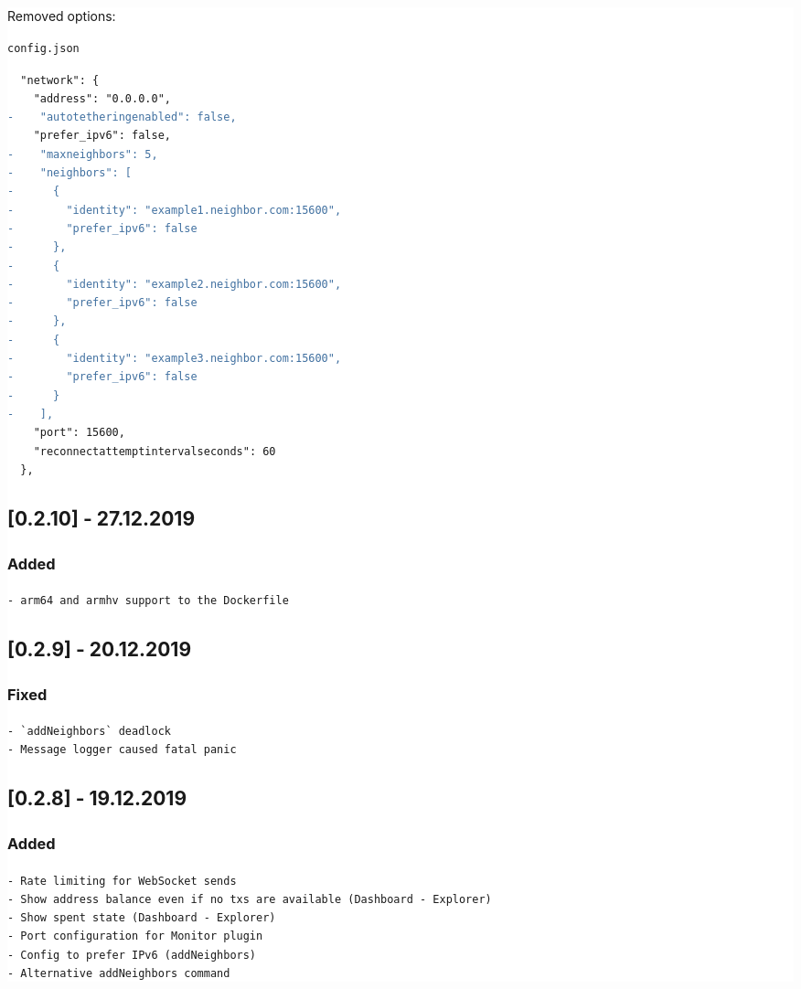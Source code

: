 Removed options:

`config.json`

```diff
  "network": {
    "address": "0.0.0.0",
-    "autotetheringenabled": false,
    "prefer_ipv6": false,
-    "maxneighbors": 5,
-    "neighbors": [
-      {
-        "identity": "example1.neighbor.com:15600",
-        "prefer_ipv6": false
-      },
-      {
-        "identity": "example2.neighbor.com:15600",
-        "prefer_ipv6": false
-      },
-      {
-        "identity": "example3.neighbor.com:15600",
-        "prefer_ipv6": false
-      }
-    ],
    "port": 15600,
    "reconnectattemptintervalseconds": 60
  },
```

## [0.2.10] - 27.12.2019

### Added

    - arm64 and armhv support to the Dockerfile

## [0.2.9] - 20.12.2019

### Fixed

    - `addNeighbors` deadlock
    - Message logger caused fatal panic

## [0.2.8] - 19.12.2019

### Added

    - Rate limiting for WebSocket sends
    - Show address balance even if no txs are available (Dashboard - Explorer)
    - Show spent state (Dashboard - Explorer)
    - Port configuration for Monitor plugin
    - Config to prefer IPv6 (addNeighbors)
    - Alternative addNeighbors command
